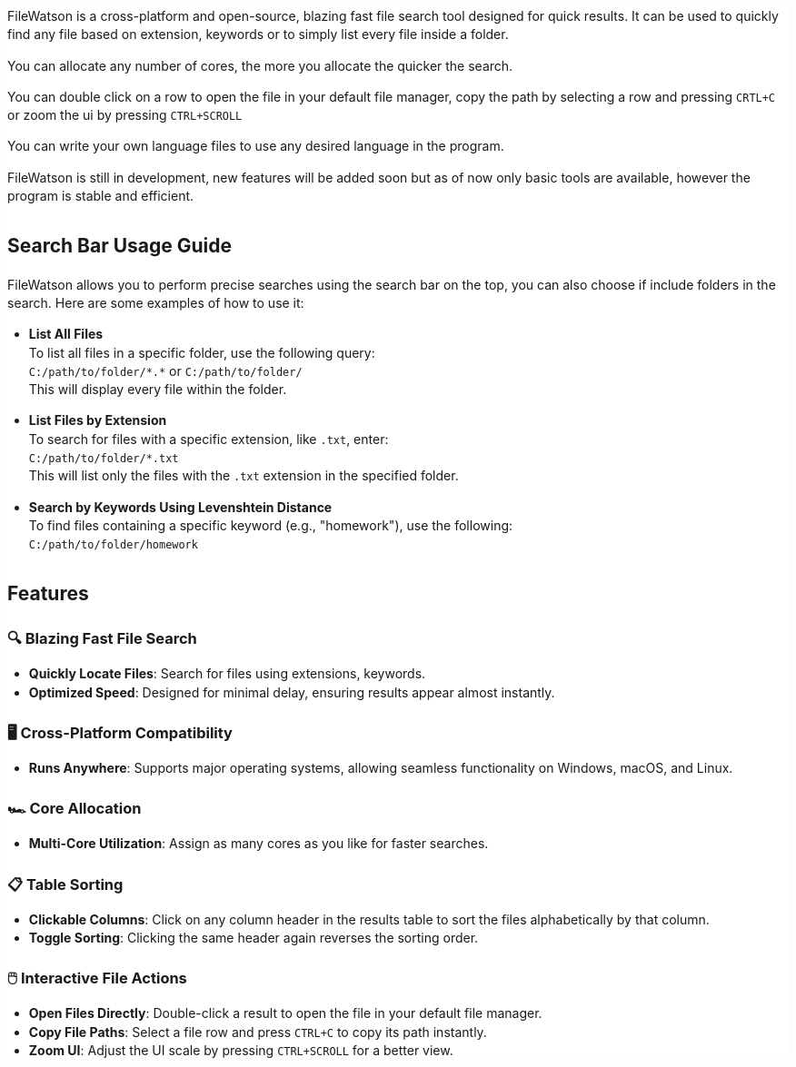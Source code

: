 FileWatson is a cross-platform and open-source, blazing fast file search tool designed for quick results.
It can be used to quickly find any file based on extension, keywords or to simply list every file inside a folder.

You can allocate any number of cores, the more you allocate the quicker the search.

You can double click on a row to open the file in your default file manager, copy the path by selecting a row and pressing `CRTL+C` or zoom the ui by pressing `CTRL+SCROLL`

You can write your own language files to use any desired language in the program. 

FileWatson is still in development, new features will be added soon but as of now only basic tools are available, however the program is stable and efficient.

## **Search Bar Usage Guide**

FileWatson allows you to perform precise searches using the search bar on the top, you can also choose if include folders in the search. Here are some examples of how to use it:

- **List All Files**  
  To list all files in a specific folder, use the following query:  
  `C:/path/to/folder/*.*` or `C:/path/to/folder/`<br>
  This will display every file within the folder.

- **List Files by Extension**  
  To search for files with a specific extension, like `.txt`, enter:  
  `C:/path/to/folder/*.txt`  
  This will list only the files with the `.txt` extension in the specified folder.

- **Search by Keywords Using Levenshtein Distance**  
  To find files containing a specific keyword (e.g., "homework"), use the following:  
  `C:/path/to/folder/homework`  

## **Features**

### 🔍 **Blazing Fast File Search**
- **Quickly Locate Files**: Search for files using extensions, keywords.
- **Optimized Speed**: Designed for minimal delay, ensuring results appear almost instantly.

### 🖥️ **Cross-Platform Compatibility**
- **Runs Anywhere**: Supports major operating systems, allowing seamless functionality on Windows, macOS, and Linux.

### 🏎️ **Core Allocation**
- **Multi-Core Utilization**: Assign as many cores as you like for faster searches. 

### 📋 **Table Sorting**
- **Clickable Columns**: Click on any column header in the results table to sort the files alphabetically by that column.
- **Toggle Sorting**: Clicking the same header again reverses the sorting order.

### 🖱️ **Interactive File Actions**
- **Open Files Directly**: Double-click a result to open the file in your default file manager.
- **Copy File Paths**: Select a file row and press `CTRL+C` to copy its path instantly.
- **Zoom UI**: Adjust the UI scale by pressing `CTRL+SCROLL` for a better view.
